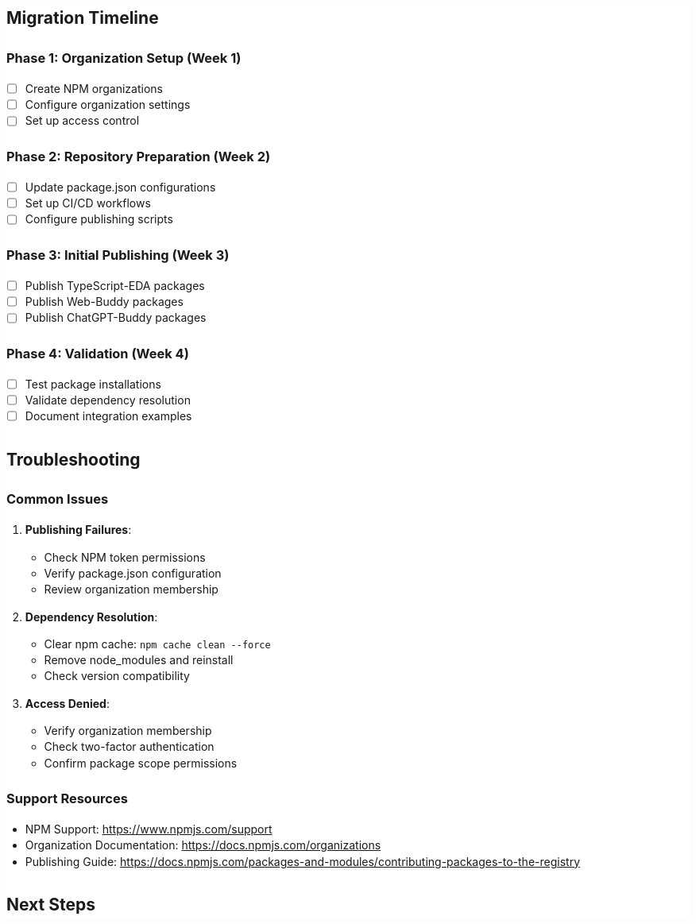 ## Migration Timeline

### Phase 1: Organization Setup (Week 1)
- [ ] Create NPM organizations
- [ ] Configure organization settings
- [ ] Set up access control

### Phase 2: Repository Preparation (Week 2)
- [ ] Update package.json configurations
- [ ] Set up CI/CD workflows
- [ ] Configure publishing scripts

### Phase 3: Initial Publishing (Week 3)
- [ ] Publish TypeScript-EDA packages
- [ ] Publish Web-Buddy packages
- [ ] Publish ChatGPT-Buddy packages

### Phase 4: Validation (Week 4)
- [ ] Test package installations
- [ ] Validate dependency resolution
- [ ] Document integration examples

## Troubleshooting

### Common Issues

1. **Publishing Failures**:
   - Check NPM token permissions
   - Verify package.json configuration
   - Review organization membership

2. **Dependency Resolution**:
   - Clear npm cache: `npm cache clean --force`
   - Remove node_modules and reinstall
   - Check version compatibility

3. **Access Denied**:
   - Verify organization membership
   - Check two-factor authentication
   - Confirm package scope permissions

### Support Resources

- NPM Support: https://www.npmjs.com/support
- Organization Documentation: https://docs.npmjs.com/organizations
- Publishing Guide: https://docs.npmjs.com/packages-and-modules/contributing-packages-to-the-registry

## Next Steps
